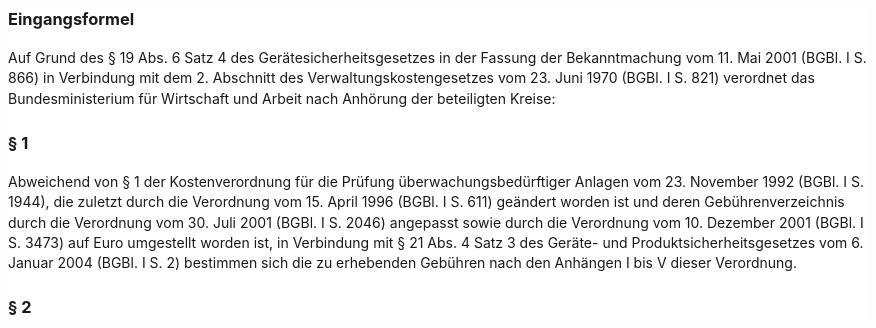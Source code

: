 ### Eingangsformel  

<div>

<div class="jnhtml">

<div>

<div class="jurAbsatz">

Auf Grund des § 19 Abs. 6 Satz 4 des Gerätesicherheitsgesetzes in der
Fassung der Bekanntmachung vom 11. Mai 2001 (BGBl. I S. 866) in
Verbindung mit dem 2. Abschnitt des Verwaltungskostengesetzes vom 23.
Juni 1970 (BGBl. I S. 821) verordnet das Bundesministerium für
Wirtschaft und Arbeit nach Anhörung der beteiligten Kreise:

</div>

</div>

</div>

</div>

<span id="BJNR210500003BJNE000201377.html"></span>

### § 1  

<div>

<div class="jnhtml">

<div>

<div class="jurAbsatz">

Abweichend von § 1 der Kostenverordnung für die Prüfung
überwachungsbedürftiger Anlagen vom 23. November 1992 (BGBl. I S.
1944), die zuletzt durch die Verordnung vom 15. April 1996 (BGBl. I S.
611) geändert worden ist und deren Gebührenverzeichnis durch die
Verordnung vom 30. Juli 2001 (BGBl. I S. 2046) angepasst sowie durch die
Verordnung vom 10. Dezember 2001 (BGBl. I S. 3473) auf Euro umgestellt
worden ist, in Verbindung mit § 21 Abs. 4 Satz 3 des Geräte- und
Produktsicherheitsgesetzes vom 6. Januar 2004 (BGBl. I S. 2) bestimmen
sich die zu erhebenden Gebühren nach den Anhängen I bis V dieser
Verordnung.

</div>

</div>

</div>

</div>

<span id="BJNR210500003BJNE000300000.html"></span>

### § 2  
